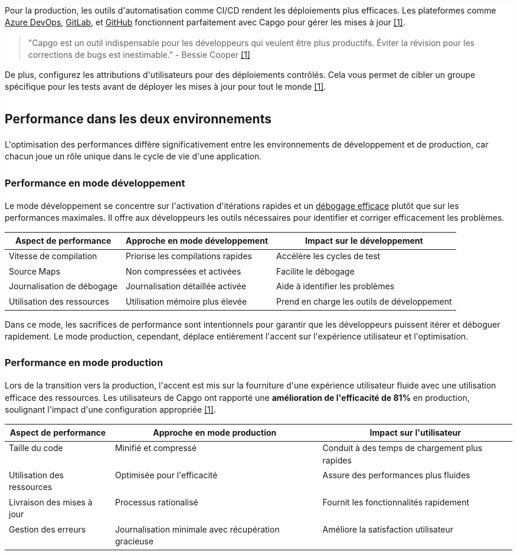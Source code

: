 Pour la production, les outils d'automatisation comme CI/CD rendent les déploiements plus efficaces. Les plateformes comme [Azure DevOps](https://azure.microsoft.com/en-us/products/devops), [GitLab](https://about.gitlab.com/solutions/devops-platform/), et [GitHub](https://github.com/) fonctionnent parfaitement avec Capgo pour gérer les mises à jour [\[1\]](https://capgo.app/).

> "Capgo est un outil indispensable pour les développeurs qui veulent être plus productifs. Éviter la révision pour les corrections de bugs est inestimable." - Bessie Cooper [\[1\]](https://capgo.app/)

De plus, configurez les attributions d'utilisateurs pour des déploiements contrôlés. Cela vous permet de cibler un groupe spécifique pour les tests avant de déployer les mises à jour pour tout le monde [\[1\]](https://capgo.app/).

## Performance dans les deux environnements

L'optimisation des performances diffère significativement entre les environnements de développement et de production, car chacun joue un rôle unique dans le cycle de vie d'une application.

### Performance en mode développement

Le mode développement se concentre sur l'activation d'itérations rapides et un [débogage efficace](https://capgo.app/docs/plugin/debugging/) plutôt que sur les performances maximales. Il offre aux développeurs les outils nécessaires pour identifier et corriger efficacement les problèmes.

| **Aspect de performance** | **Approche en mode développement** | **Impact sur le développement** |
| --- | --- | --- |
| Vitesse de compilation | Priorise les compilations rapides | Accélère les cycles de test |
| Source Maps | Non compressées et activées | Facilite le débogage |
| Journalisation de débogage | Journalisation détaillée activée | Aide à identifier les problèmes |
| Utilisation des ressources | Utilisation mémoire plus élevée | Prend en charge les outils de développement |

Dans ce mode, les sacrifices de performance sont intentionnels pour garantir que les développeurs puissent itérer et déboguer rapidement. Le mode production, cependant, déplace entièrement l'accent sur l'expérience utilisateur et l'optimisation.

### Performance en mode production

Lors de la transition vers la production, l'accent est mis sur la fourniture d'une expérience utilisateur fluide avec une utilisation efficace des ressources. Les utilisateurs de Capgo ont rapporté une **amélioration de l'efficacité de 81%** en production, soulignant l'impact d'une configuration appropriée [\[1\]](https://capgo.app/).

| **Aspect de performance** | **Approche en mode production** | **Impact sur l'utilisateur** |
| --- | --- | --- |
| Taille du code | Minifié et compressé | Conduit à des temps de chargement plus rapides |
| Utilisation des ressources | Optimisée pour l'efficacité | Assure des performances plus fluides |
| Livraison des mises à jour | Processus rationalisé | Fournit les fonctionnalités rapidement |
| Gestion des erreurs | Journalisation minimale avec récupération gracieuse | Améliore la satisfaction utilisateur |
